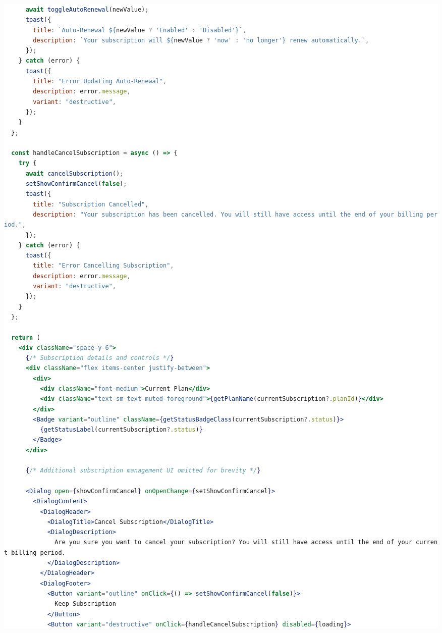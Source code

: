 ```jsx
      await toggleAutoRenewal(newValue);
      toast({
        title: `Auto-Renewal ${newValue ? 'Enabled' : 'Disabled'}`,
        description: `Your subscription will ${newValue ? 'now' : 'no longer'} renew automatically.`,
      });
    } catch (error) {
      toast({
        title: "Error Updating Auto-Renewal",
        description: error.message,
        variant: "destructive",
      });
    }
  };
  
  const handleCancelSubscription = async () => {
    try {
      await cancelSubscription();
      setShowConfirmCancel(false);
      toast({
        title: "Subscription Cancelled",
        description: "Your subscription has been cancelled. You will still have access until the end of your billing period.",
      });
    } catch (error) {
      toast({
        title: "Error Cancelling Subscription",
        description: error.message,
        variant: "destructive",
      });
    }
  };
  
  return (
    <div className="space-y-6">
      {/* Subscription details and controls */}
      <div className="flex items-center justify-between">
        <div>
          <div className="font-medium">Current Plan</div>
          <div className="text-sm text-muted-foreground">{getPlanName(currentSubscription?.planId)}</div>
        </div>
        <Badge variant="outline" className={getStatusBadgeClass(currentSubscription?.status)}>
          {getStatusLabel(currentSubscription?.status)}
        </Badge>
      </div>
      
      {/* Additional subscription management UI omitted for brevity */}
      
      <Dialog open={showConfirmCancel} onOpenChange={setShowConfirmCancel}>
        <DialogContent>
          <DialogHeader>
            <DialogTitle>Cancel Subscription</DialogTitle>
            <DialogDescription>
              Are you sure you want to cancel your subscription? You will still have access until the end of your current billing period.
            </DialogDescription>
          </DialogHeader>
          <DialogFooter>
            <Button variant="outline" onClick={() => setShowConfirmCancel(false)}>
              Keep Subscription
            </Button>
            <Button variant="destructive" onClick={handleCancelSubscription} disabled={loading}>
```